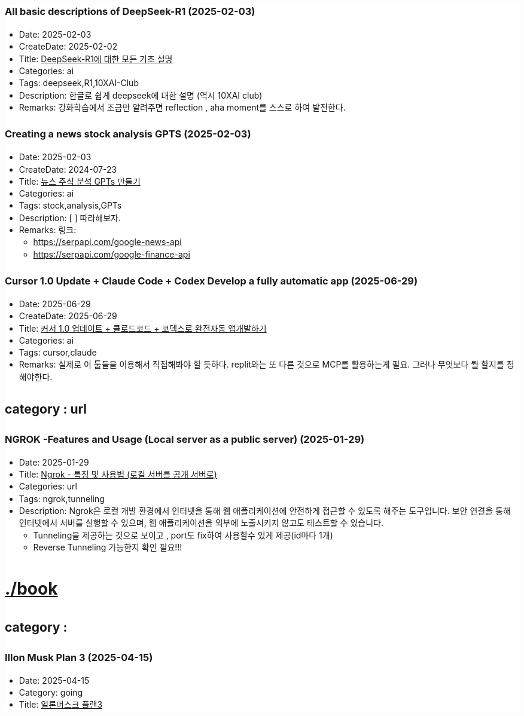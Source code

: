 ### All basic descriptions of DeepSeek-R1 (2025-02-03)
- Date: 2025-02-03
- CreateDate: 2025-02-02
- Title: [DeepSeek-R1에 대한 모든 기초 설명](https://www.youtube.com/watch?v=0WWeq97FD70)
- Categories: ai
- Tags: deepseek,R1,10XAI-Club
- Description: 한글로 쉽게 deepseek에 대한 설명 (역시 10XAI club)
- Remarks: 강화학습에서 조금만 알려주면 reflection , aha moment를 스스로 하여 발전한다.

### Creating a news stock analysis GPTS (2025-02-03)
- Date: 2025-02-03
- CreateDate: 2024-07-23
- Title: [뉴스 주식 분석 GPTs 만들기](https://www.youtube.com/watch?v=HD6yhTCWzgQ)
- Categories: ai
- Tags: stock,analysis,GPTs
- Description: [ ] 따라해보자.
- Remarks: 링크:
  - https://serpapi.com/google-news-api
  - https://serpapi.com/google-finance-api

### Cursor 1.0 Update + Claude Code + Codex Develop a fully automatic app (2025-06-29)
- Date: 2025-06-29
- CreateDate: 2025-06-29
- Title: [커서 1.0 업데이트 + 클로드코드 + 코덱스로 완전자동 앱개발하기](https://www.youtube.com/watch?v=5gjKIwF4JMw&ab_channel=%EC%BD%94%EB%82%9C%EC%8C%A4conanssam)
- Categories: ai
- Tags: cursor,claude
- Remarks: 실제로 이 툴들을 이용해서 직접해봐야 할 듯하다. replit와는 또 다른 것으로 MCP를 활용하는게 필요. 그러나 무엇보다 뭘 할지를 정해야한다.


## category : url
### NGROK -Features and Usage (Local server as a public server) (2025-01-29)
- Date: 2025-01-29
- Title: [Ngrok - 특징 및 사용법 (로컬 서버를 공개 서버로)](https://cordcat.tistory.com/105)
- Categories: url
- Tags: ngrok,tunneling
- Description: Ngrok은 로컬 개발 환경에서 인터넷을 통해 웹 애플리케이션에 안전하게 접근할 수 있도록 해주는 도구입니다. 보안 연결을 통해 인터넷에서 서버를 실행할 수 있으며, 웹 애플리케이션을 외부에 노출시키지 않고도 테스트할 수 있습니다.
  - Tunneling을 제공하는 것으로 보이고 , port도 fix하여 사용할수 있게 제공(id마다 1개)
  - Reverse Tunneling 가능한지 확인 필요!!!


# [./book](./book/index.md)

## category : 
### Illon Musk Plan 3 (2025-04-15)
- Date: 2025-04-15
- Category: going
- Title: [일론머스크 플랜3]()
